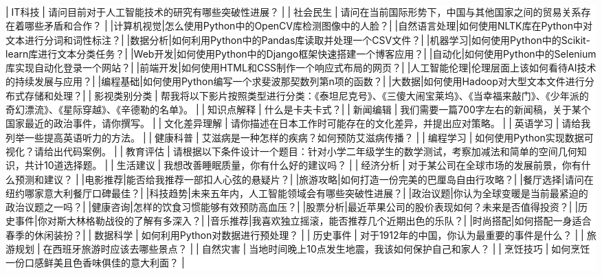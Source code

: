 | IT科技                        | 请问目前对于人工智能技术的研究有哪些突破性进展？                                                                                |
| 社会民生                      | 请问在当前国际形势下，中国与其他国家之间的贸易关系存在着哪些矛盾和合作？                                                               |
|计算机视觉|怎么使用Python中的OpenCV库检测图像中的人脸？|
|自然语言处理|如何使用NLTK库在Python中对文本进行分词和词性标注？|
|数据分析|如何利用Python中的Pandas库读取并处理一个CSV文件？|
|机器学习|如何使用Python中的Scikit-learn库进行文本分类任务？|
|Web开发|如何使用Python中的Django框架快速搭建一个博客应用？|
|自动化|如何使用Python中的Selenium库实现自动化登录一个网站？|
|前端开发|如何使用HTML和CSS制作一个响应式布局的网页？|
|人工智能伦理|伦理层面上该如何看待AI技术的持续发展与应用？|
|编程基础|如何使用Python编写一个求斐波那契数列第n项的函数？|
|大数据|如何使用Hadoop对大型文本文件进行分布式存储和处理？|
| 影视类别分类 | 帮我将以下影片按照类型进行分类：《泰坦尼克号》、《三傻大闹宝莱坞》、《当幸福来敲门》、《少年派的奇幻漂流》、《星际穿越》、《辛德勒的名单》。 |
| 知识点解释 | 什么是卡夫卡式？|
| 新闻编辑 | 我们需要一篇700字左右的新闻稿，关于某个国家最近的政治事件，请你撰写。 |
| 文化差异理解 | 请你描述在日本工作时可能存在的文化差异，并提出应对策略。 |
| 英语学习 | 请给我列举一些提高英语听力的方法。 |
| 健康科普 | 艾滋病是一种怎样的疾病？如何预防艾滋病传播？ |
| 编程学习 | 如何使用Python实现数据可视化？请给出代码案例。 |
| 教育评估 | 请根据以下条件设计一个题目：针对小学二年级学生的数学测试，考察加减法和简单的空间几何知识，共计10道选择题。 |
| 生活建议 | 我想改善睡眠质量，你有什么好的建议吗？ |
| 经济分析 | 对于某公司在全球市场的发展前景，你有什么预测和建议？ |
|电影推荐|能否给我推荐一部扣人心弦的悬疑片？|
|旅游攻略|如何打造一份完美的巴厘岛自由行攻略？|
|餐厅选择|请问在纽约哪家意大利餐厅口碑最佳？|
|科技趋势|未来五年内，人工智能领域会有哪些突破性进展？|
|政治议题|你认为全球变暖是当前最紧迫的政治议题之一吗？|
|健康咨询|怎样的饮食习惯能够有效预防高血压？|
|股票分析|最近苹果公司的股价表现如何？未来是否值得投资？|
|历史事件|你对斯大林格勒战役的了解有多深入？|
|音乐推荐|我喜欢独立摇滚，能否推荐几个近期出色的乐队？|
|时尚搭配|如何搭配一身适合春季的休闲装扮？|
| 数据科学 | 如何利用Python对数据进行预处理？ |
| 历史事件 | 对于1912年的中国，你认为最重要的事件是什么？ |
| 旅游规划 | 在西班牙旅游时应该去哪些景点？ |
| 自然灾害 | 当地时间晚上10点发生地震，我该如何保护自己和家人？ |
| 烹饪技巧 | 如何烹饪一份口感鲜美且色香味俱佳的意大利面？ |